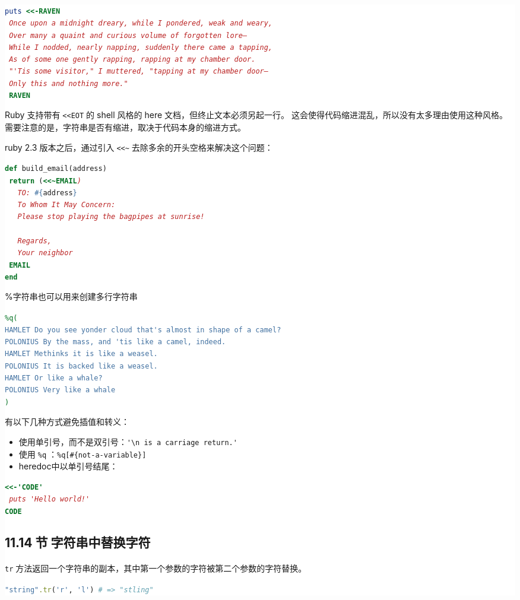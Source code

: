 ```ruby
puts <<-RAVEN
 Once upon a midnight dreary, while I pondered, weak and weary,
 Over many a quaint and curious volume of forgotten lore—
 While I nodded, nearly napping, suddenly there came a tapping,
 As of some one gently rapping, rapping at my chamber door.
 "'Tis some visitor," I muttered, "tapping at my chamber door—
 Only this and nothing more."
 RAVEN
```
Ruby 支持带有 `<<EOT` 的 shell 风格的 here 文档，但终止文本必须另起一行。 这会使得代码缩进混乱，所以没有太多理由使用这种风格。 需要注意的是，字符串是否有缩进，取决于代码本身的缩进方式。

ruby 2.3 版本之后，通过引入 `<<~` 去除多余的开头空格来解决这个问题：

```ruby
def build_email(address)
 return (<<~EMAIL)
   TO: #{address}
   To Whom It May Concern:
   Please stop playing the bagpipes at sunrise!

   Regards,
   Your neighbor
 EMAIL
end
```

%字符串也可以用来创建多行字符串

```ruby
%q(
HAMLET Do you see yonder cloud that's almost in shape of a camel?
POLONIUS By the mass, and 'tis like a camel, indeed.
HAMLET Methinks it is like a weasel.
POLONIUS It is backed like a weasel.
HAMLET Or like a whale?
POLONIUS Very like a whale
)
```
有以下几种方式避免插值和转义：
- 使用单引号，而不是双引号：`'\n is a carriage return.'`
- 使用 `%q` ：`%q[#{not-a-variable}]`
- heredoc中以单引号结尾：
```ruby
<<-'CODE'
 puts 'Hello world!'
CODE
```

## 11.14 节 字符串中替换字符

`tr` 方法返回一个字符串的副本，其中第一个参数的字符被第二个参数的字符替换。

```ruby
"string".tr('r', 'l') # => "stling"
```
